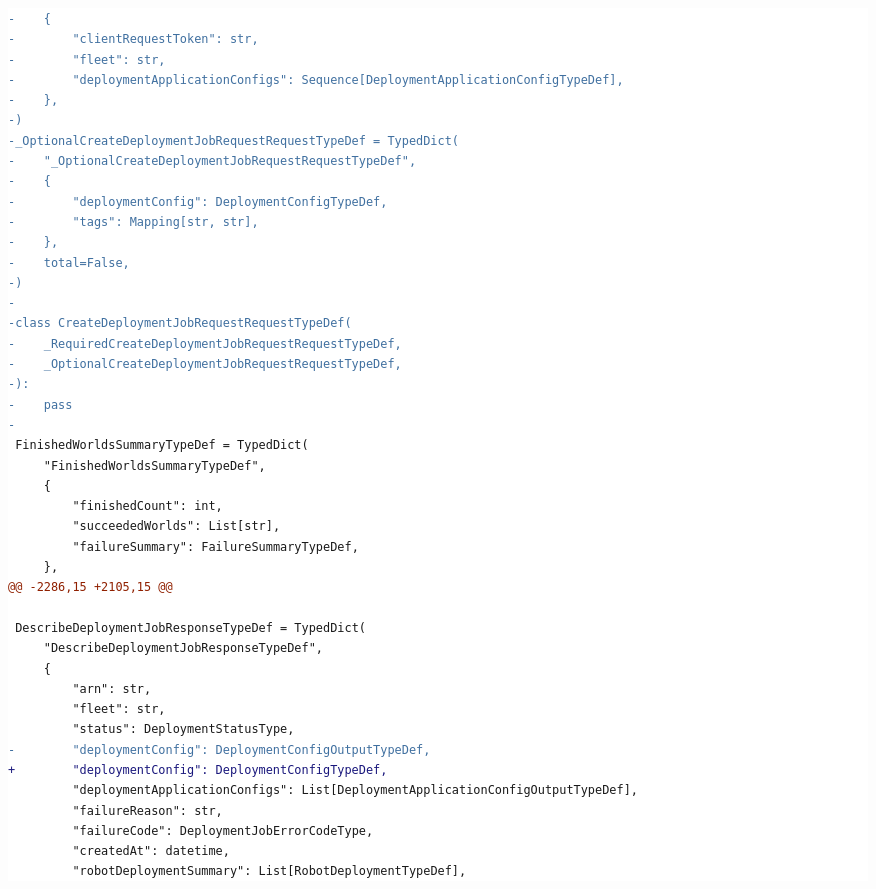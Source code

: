 ```diff
-    {
-        "clientRequestToken": str,
-        "fleet": str,
-        "deploymentApplicationConfigs": Sequence[DeploymentApplicationConfigTypeDef],
-    },
-)
-_OptionalCreateDeploymentJobRequestRequestTypeDef = TypedDict(
-    "_OptionalCreateDeploymentJobRequestRequestTypeDef",
-    {
-        "deploymentConfig": DeploymentConfigTypeDef,
-        "tags": Mapping[str, str],
-    },
-    total=False,
-)
-
-class CreateDeploymentJobRequestRequestTypeDef(
-    _RequiredCreateDeploymentJobRequestRequestTypeDef,
-    _OptionalCreateDeploymentJobRequestRequestTypeDef,
-):
-    pass
-
 FinishedWorldsSummaryTypeDef = TypedDict(
     "FinishedWorldsSummaryTypeDef",
     {
         "finishedCount": int,
         "succeededWorlds": List[str],
         "failureSummary": FailureSummaryTypeDef,
     },
@@ -2286,15 +2105,15 @@
 
 DescribeDeploymentJobResponseTypeDef = TypedDict(
     "DescribeDeploymentJobResponseTypeDef",
     {
         "arn": str,
         "fleet": str,
         "status": DeploymentStatusType,
-        "deploymentConfig": DeploymentConfigOutputTypeDef,
+        "deploymentConfig": DeploymentConfigTypeDef,
         "deploymentApplicationConfigs": List[DeploymentApplicationConfigOutputTypeDef],
         "failureReason": str,
         "failureCode": DeploymentJobErrorCodeType,
         "createdAt": datetime,
         "robotDeploymentSummary": List[RobotDeploymentTypeDef],
